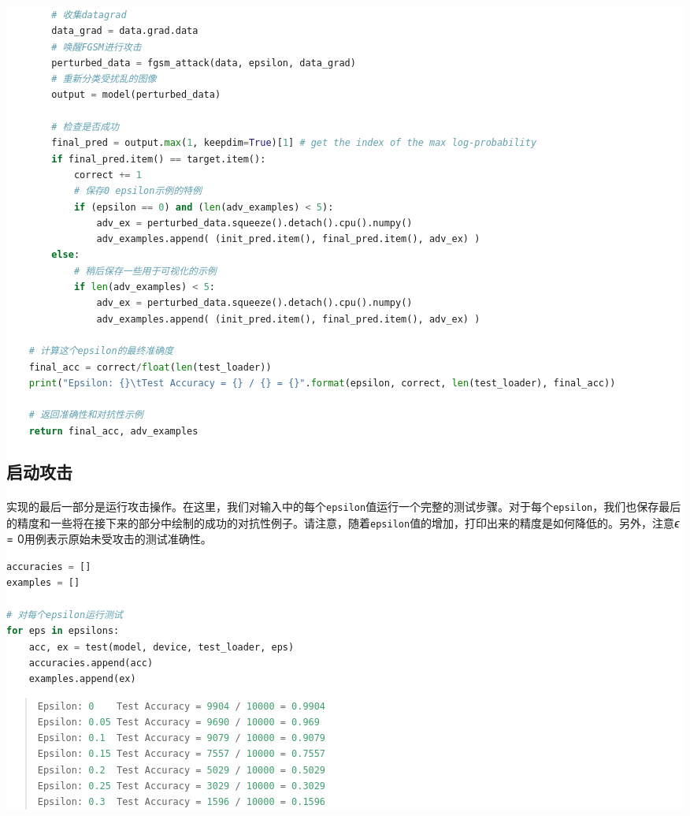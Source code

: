 ```python
        # 收集datagrad
        data_grad = data.grad.data
        # 唤醒FGSM进行攻击
        perturbed_data = fgsm_attack(data, epsilon, data_grad)
        # 重新分类受扰乱的图像
        output = model(perturbed_data)
        
        # 检查是否成功
        final_pred = output.max(1, keepdim=True)[1] # get the index of the max log-probability
        if final_pred.item() == target.item():
            correct += 1
            # 保存0 epsilon示例的特例
            if (epsilon == 0) and (len(adv_examples) < 5):
                adv_ex = perturbed_data.squeeze().detach().cpu().numpy()
                adv_examples.append( (init_pred.item(), final_pred.item(), adv_ex) )
        else:
            # 稍后保存一些用于可视化的示例
            if len(adv_examples) < 5:
                adv_ex = perturbed_data.squeeze().detach().cpu().numpy()
                adv_examples.append( (init_pred.item(), final_pred.item(), adv_ex) )

    # 计算这个epsilon的最终准确度
    final_acc = correct/float(len(test_loader))
    print("Epsilon: {}\tTest Accuracy = {} / {} = {}".format(epsilon, correct, len(test_loader), final_acc))

    # 返回准确性和对抗性示例
    return final_acc, adv_examples
```

## 启动攻击

实现的最后一部分是运行攻击操作。在这里，我们对输入中的每个`epsilon`值运行一个完整的测试步骤。对于每个`epsilon`，我们也保存最后的精度和一些将在接下来的部分中绘制的成功的对抗性例子。请注意，随着`epsilon`值的增加，打印出来的精度是如何降低的。另外，注意$\epsilon=0$用例表示原始未受攻击的测试准确性。

```python
accuracies = []
examples = []

# 对每个epsilon运行测试
for eps in epsilons:
    acc, ex = test(model, device, test_loader, eps)
    accuracies.append(acc)
    examples.append(ex)
```

> ```python
> Epsilon: 0	Test Accuracy = 9904 / 10000 = 0.9904
> Epsilon: 0.05	Test Accuracy = 9690 / 10000 = 0.969
> Epsilon: 0.1	Test Accuracy = 9079 / 10000 = 0.9079
> Epsilon: 0.15	Test Accuracy = 7557 / 10000 = 0.7557
> Epsilon: 0.2	Test Accuracy = 5029 / 10000 = 0.5029
> Epsilon: 0.25	Test Accuracy = 3029 / 10000 = 0.3029
> Epsilon: 0.3	Test Accuracy = 1596 / 10000 = 0.1596
> ```
